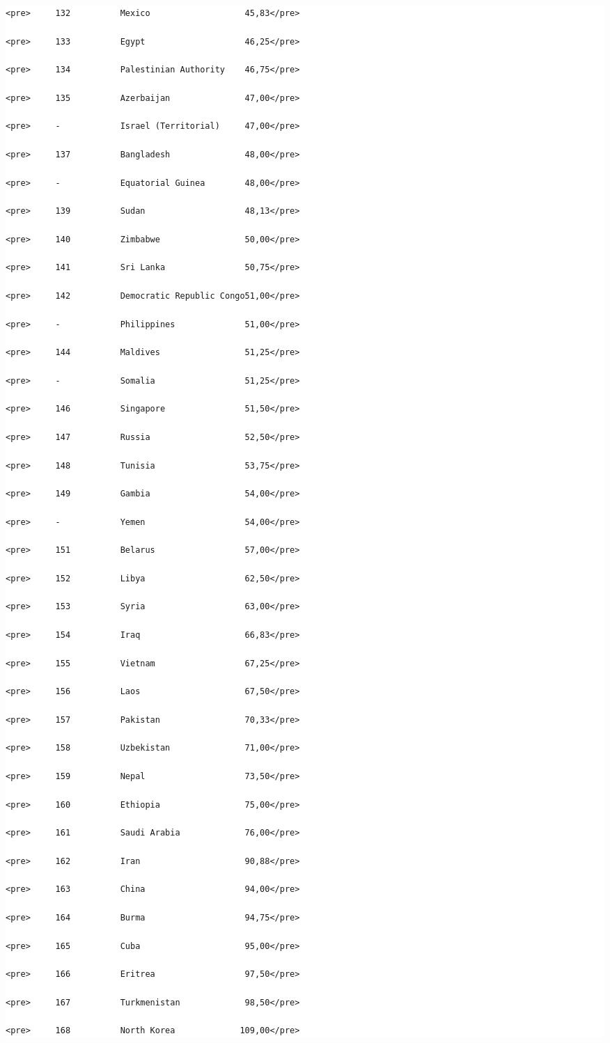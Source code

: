     <pre>     132          Mexico                   45,83</pre>

    <pre>     133          Egypt                    46,25</pre>

    <pre>     134          Palestinian Authority    46,75</pre>

    <pre>     135          Azerbaijan               47,00</pre>

    <pre>     -            Israel (Territorial)     47,00</pre>

    <pre>     137          Bangladesh               48,00</pre>

    <pre>     -            Equatorial Guinea        48,00</pre>

    <pre>     139          Sudan                    48,13</pre>

    <pre>     140          Zimbabwe                 50,00</pre>

    <pre>     141          Sri Lanka                50,75</pre>

    <pre>     142          Democratic Republic Congo51,00</pre>

    <pre>     -            Philippines              51,00</pre>

    <pre>     144          Maldives                 51,25</pre>

    <pre>     -            Somalia                  51,25</pre>

    <pre>     146          Singapore                51,50</pre>

    <pre>     147          Russia                   52,50</pre>

    <pre>     148          Tunisia                  53,75</pre>

    <pre>     149          Gambia                   54,00</pre>

    <pre>     -            Yemen                    54,00</pre>

    <pre>     151          Belarus                  57,00</pre>

    <pre>     152          Libya                    62,50</pre>

    <pre>     153          Syria                    63,00</pre>

    <pre>     154          Iraq                     66,83</pre>

    <pre>     155          Vietnam                  67,25</pre>

    <pre>     156          Laos                     67,50</pre>

    <pre>     157          Pakistan                 70,33</pre>

    <pre>     158          Uzbekistan               71,00</pre>

    <pre>     159          Nepal                    73,50</pre>

    <pre>     160          Ethiopia                 75,00</pre>

    <pre>     161          Saudi Arabia             76,00</pre>

    <pre>     162          Iran                     90,88</pre>

    <pre>     163          China                    94,00</pre>

    <pre>     164          Burma                    94,75</pre>

    <pre>     165          Cuba                     95,00</pre>

    <pre>     166          Eritrea                  97,50</pre>

    <pre>     167          Turkmenistan             98,50</pre>

    <pre>     168          North Korea             109,00</pre>
